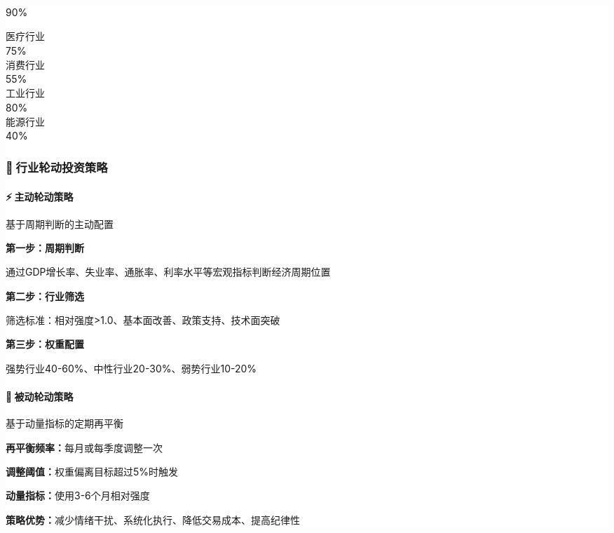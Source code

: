 <span class="progress-value">90%</span>
</div>
<div class="progress-item">
<span>医疗行业</span>
<div class="progress-bar">
<div class="progress-fill" style="width: 75%; background: #10b981;"></div>
</div>
<span class="progress-value">75%</span>
</div>
<div class="progress-item">
<span>消费行业</span>
<div class="progress-bar">
<div class="progress-fill" style="width: 55%; background: #f59e0b;"></div>
</div>
<span class="progress-value">55%</span>
</div>
<div class="progress-item">
<span>工业行业</span>
<div class="progress-bar">
<div class="progress-fill" style="width: 80%; background: #8b5cf6;"></div>
</div>
<span class="progress-value">80%</span>
</div>
<div class="progress-item">
<span>能源行业</span>
<div class="progress-bar">
<div class="progress-fill" style="width: 40%; background: #ef4444;"></div>
</div>
<span class="progress-value">40%</span>
</div>
</div>
</div>
</div>

### 🎯 行业轮动投资策略

<div class="status-cards">
<div class="status-card blue">
<div class="status-header">
<h4>⚡ 主动轮动策略</h4>
<div class="status-label">基于周期判断的主动配置</div>
</div>
<div class="status-content">
<div class="strategy-steps">
<p><strong>第一步：周期判断</strong></p>
<p>通过GDP增长率、失业率、通胀率、利率水平等宏观指标判断经济周期位置</p>
<p><strong>第二步：行业筛选</strong></p>
<p>筛选标准：相对强度>1.0、基本面改善、政策支持、技术面突破</p>
<p><strong>第三步：权重配置</strong></p>
<p>强势行业40-60%、中性行业20-30%、弱势行业10-20%</p>
</div>
</div>
</div>
<div class="status-card purple">
<div class="status-header">
<h4>🔄 被动轮动策略</h4>
<div class="status-label">基于动量指标的定期再平衡</div>
</div>
<div class="status-content">
<p><strong>再平衡频率：</strong>每月或每季度调整一次</p>
<p><strong>调整阈值：</strong>权重偏离目标超过5%时触发</p>
<p><strong>动量指标：</strong>使用3-6个月相对强度</p>
<p><strong>策略优势：</strong>减少情绪干扰、系统化执行、降低交易成本、提高纪律性</p>
</div>
